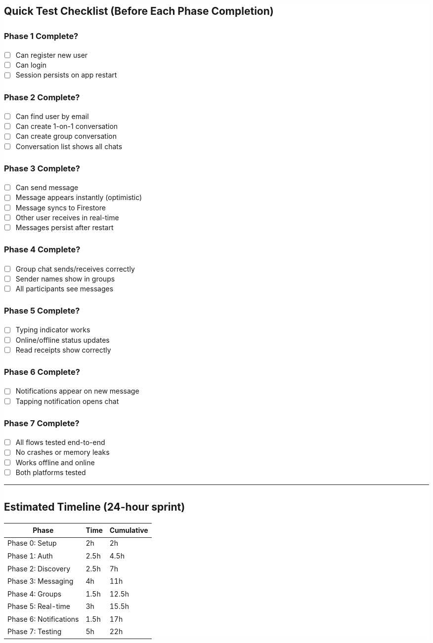 
## Quick Test Checklist (Before Each Phase Completion)

### Phase 1 Complete?
- [ ] Can register new user
- [ ] Can login
- [ ] Session persists on app restart

### Phase 2 Complete?
- [ ] Can find user by email
- [ ] Can create 1-on-1 conversation
- [ ] Can create group conversation
- [ ] Conversation list shows all chats

### Phase 3 Complete?
- [ ] Can send message
- [ ] Message appears instantly (optimistic)
- [ ] Message syncs to Firestore
- [ ] Other user receives in real-time
- [ ] Messages persist after restart

### Phase 4 Complete?
- [ ] Group chat sends/receives correctly
- [ ] Sender names show in groups
- [ ] All participants see messages

### Phase 5 Complete?
- [ ] Typing indicator works
- [ ] Online/offline status updates
- [ ] Read receipts show correctly

### Phase 6 Complete?
- [ ] Notifications appear on new message
- [ ] Tapping notification opens chat

### Phase 7 Complete?
- [ ] All flows tested end-to-end
- [ ] No crashes or memory leaks
- [ ] Works offline and online
- [ ] Both platforms tested

---

## Estimated Timeline (24-hour sprint)

| Phase | Time | Cumulative |
|-------|------|------------|
| Phase 0: Setup | 2h | 2h |
| Phase 1: Auth | 2.5h | 4.5h |
| Phase 2: Discovery | 2.5h | 7h |
| Phase 3: Messaging | 4h | 11h |
| Phase 4: Groups | 1.5h | 12.5h |
| Phase 5: Real-time | 3h | 15.5h |
| Phase 6: Notifications | 1.5h | 17h |
| Phase 7: Testing | 5h | 22h |